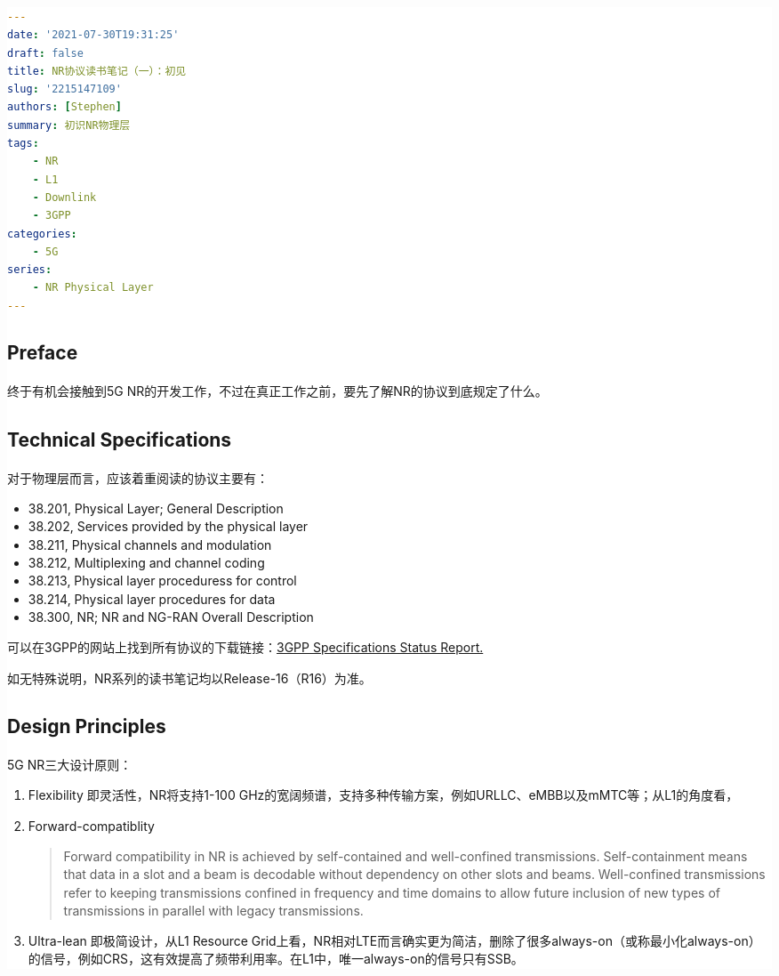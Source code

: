 ```yaml
---
date: '2021-07-30T19:31:25'
draft: false
title: NR协议读书笔记（一）：初见
slug: '2215147109'
authors: [Stephen]
summary: 初识NR物理层
tags:
    - NR
    - L1
    - Downlink
    - 3GPP
categories:
    - 5G
series:
    - NR Physical Layer
---
```


## Preface
终于有机会接触到5G NR的开发工作，不过在真正工作之前，要先了解NR的协议到底规定了什么。

## Technical Specifications
对于物理层而言，应该着重阅读的协议主要有：
+ 38.201, Physical Layer; General Description
+ 38.202, Services provided by the physical layer
+ 38.211, Physical channels and modulation
+ 38.212, Multiplexing and channel coding
+ 38.213, Physical layer proceduress for control
+ 38.214, Physical layer procedures for data
+ 38.300, NR; NR and NG-RAN Overall Description

可以在3GPP的网站上找到所有协议的下载链接：[3GPP Specifications Status Report.](https://www.3gpp.org/DynaReport/status-report.htm)

如无特殊说明，NR系列的读书笔记均以Release-16（R16）为准。

## Design Principles
5G NR三大设计原则：

1. Flexibility
即灵活性，NR将支持1-100 GHz的宽阔频谱，支持多种传输方案，例如URLLC、eMBB以及mMTC等；从L1的角度看，

2. Forward-compatiblity

    >Forward compatibility in NR is achieved by self-contained and well-confined transmissions. Self-containment means that data in a slot and a beam is decodable without dependency on other slots and beams. Well-confined transmissions refer to keeping transmissions confined in frequency and time domains to allow future inclusion of new types of transmissions in parallel with legacy transmissions.

3. Ultra-lean
即极简设计，从L1 Resource Grid上看，NR相对LTE而言确实更为简洁，删除了很多always-on（或称最小化always-on）的信号，例如CRS，这有效提高了频带利用率。在L1中，唯一always-on的信号只有SSB。


[^1]: 对extended CP的支持见3GPP提案[R1-1701179](https://www.3gpp.org/ftp/TSG_RAN/WG1_RL1/TSGR1_AH/NR_AH_1701/Docs/R1-1701179.zip)
[^2]: 这个差值约为$16T_s$，其中$T_s = 32.55 * 10^{-9}s$，是LTE的基本时间单位
[^3]: 参考TS38.213
[^4]: [什么是相位噪声？](https://www.zhihu.com/question/47391320)